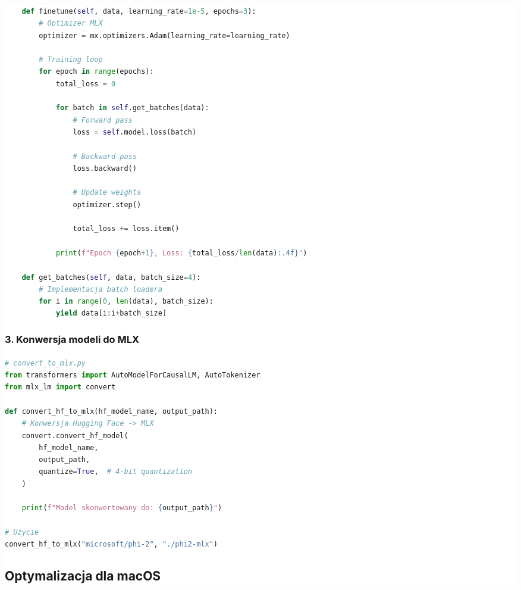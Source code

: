 ```python
    def finetune(self, data, learning_rate=1e-5, epochs=3):
        # Optimizer MLX
        optimizer = mx.optimizers.Adam(learning_rate=learning_rate)
        
        # Training loop
        for epoch in range(epochs):
            total_loss = 0
            
            for batch in self.get_batches(data):
                # Forward pass
                loss = self.model.loss(batch)
                
                # Backward pass
                loss.backward()
                
                # Update weights
                optimizer.step()
                
                total_loss += loss.item()
            
            print(f"Epoch {epoch+1}, Loss: {total_loss/len(data):.4f}")
    
    def get_batches(self, data, batch_size=4):
        # Implementacja batch loadera
        for i in range(0, len(data), batch_size):
            yield data[i:i+batch_size]
```

### 3. Konwersja modeli do MLX

```python
# convert_to_mlx.py
from transformers import AutoModelForCausalLM, AutoTokenizer
from mlx_lm import convert

def convert_hf_to_mlx(hf_model_name, output_path):
    # Konwersja Hugging Face -> MLX
    convert.convert_hf_model(
        hf_model_name,
        output_path,
        quantize=True,  # 4-bit quantization
    )
    
    print(f"Model skonwertowany do: {output_path}")

# Użycie
convert_hf_to_mlx("microsoft/phi-2", "./phi2-mlx")
```

## Optymalizacja dla macOS
